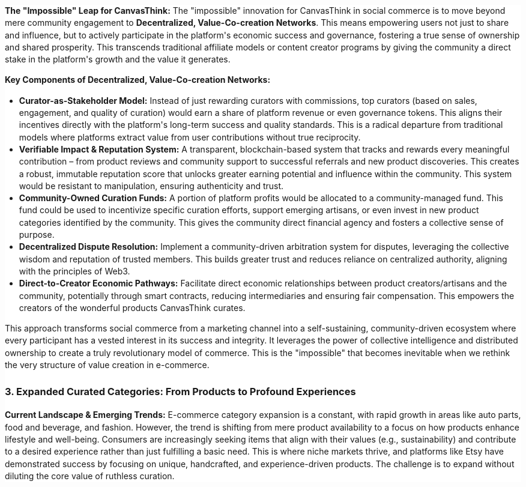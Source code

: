 **The "Impossible" Leap for CanvasThink:**
The "impossible" innovation for CanvasThink in social commerce is to move beyond mere community engagement to **Decentralized, Value-Co-creation Networks**. This means empowering users not just to share and influence, but to actively participate in the platform's economic success and governance, fostering a true sense of ownership and shared prosperity. This transcends traditional affiliate models or content creator programs by giving the community a direct stake in the platform's growth and the value it generates.

**Key Components of Decentralized, Value-Co-creation Networks:**

*   **Curator-as-Stakeholder Model:** Instead of just rewarding curators with commissions, top curators (based on sales, engagement, and quality of curation) would earn a share of platform revenue or even governance tokens. This aligns their incentives directly with the platform's long-term success and quality standards. This is a radical departure from traditional models where platforms extract value from user contributions without true reciprocity.
*   **Verifiable Impact & Reputation System:** A transparent, blockchain-based system that tracks and rewards every meaningful contribution – from product reviews and community support to successful referrals and new product discoveries. This creates a robust, immutable reputation score that unlocks greater earning potential and influence within the community. This system would be resistant to manipulation, ensuring authenticity and trust.
*   **Community-Owned Curation Funds:** A portion of platform profits would be allocated to a community-managed fund. This fund could be used to incentivize specific curation efforts, support emerging artisans, or even invest in new product categories identified by the community. This gives the community direct financial agency and fosters a collective sense of purpose.
*   **Decentralized Dispute Resolution:** Implement a community-driven arbitration system for disputes, leveraging the collective wisdom and reputation of trusted members. This builds greater trust and reduces reliance on centralized authority, aligning with the principles of Web3.
*   **Direct-to-Creator Economic Pathways:** Facilitate direct economic relationships between product creators/artisans and the community, potentially through smart contracts, reducing intermediaries and ensuring fair compensation. This empowers the creators of the wonderful products CanvasThink curates.

This approach transforms social commerce from a marketing channel into a self-sustaining, community-driven ecosystem where every participant has a vested interest in its success and integrity. It leverages the power of collective intelligence and distributed ownership to create a truly revolutionary model of commerce. This is the "impossible" that becomes inevitable when we rethink the very structure of value creation in e-commerce.






### 3. Expanded Curated Categories: From Products to Profound Experiences

**Current Landscape & Emerging Trends:**
E-commerce category expansion is a constant, with rapid growth in areas like auto parts, food and beverage, and fashion. However, the trend is shifting from mere product availability to a focus on how products enhance lifestyle and well-being. Consumers are increasingly seeking items that align with their values (e.g., sustainability) and contribute to a desired experience rather than just fulfilling a basic need. This is where niche markets thrive, and platforms like Etsy have demonstrated success by focusing on unique, handcrafted, and experience-driven products. The challenge is to expand without diluting the core value of ruthless curation.
